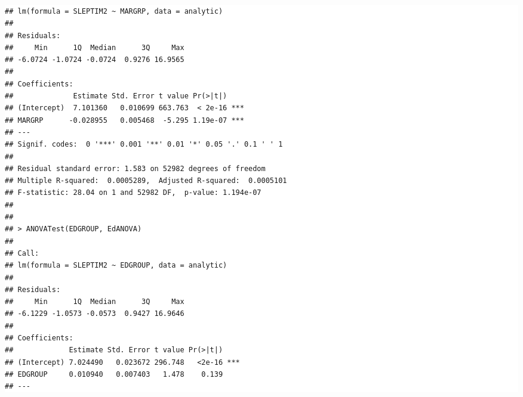     ## lm(formula = SLEPTIM2 ~ MARGRP, data = analytic)
    ## 
    ## Residuals:
    ##     Min      1Q  Median      3Q     Max 
    ## -6.0724 -1.0724 -0.0724  0.9276 16.9565 
    ## 
    ## Coefficients:
    ##              Estimate Std. Error t value Pr(>|t|)    
    ## (Intercept)  7.101360   0.010699 663.763  < 2e-16 ***
    ## MARGRP      -0.028955   0.005468  -5.295 1.19e-07 ***
    ## ---
    ## Signif. codes:  0 '***' 0.001 '**' 0.01 '*' 0.05 '.' 0.1 ' ' 1
    ## 
    ## Residual standard error: 1.583 on 52982 degrees of freedom
    ## Multiple R-squared:  0.0005289,  Adjusted R-squared:  0.0005101 
    ## F-statistic: 28.04 on 1 and 52982 DF,  p-value: 1.194e-07
    ## 
    ## 
    ## > ANOVATest(EDGROUP, EdANOVA)
    ## 
    ## Call:
    ## lm(formula = SLEPTIM2 ~ EDGROUP, data = analytic)
    ## 
    ## Residuals:
    ##     Min      1Q  Median      3Q     Max 
    ## -6.1229 -1.0573 -0.0573  0.9427 16.9646 
    ## 
    ## Coefficients:
    ##             Estimate Std. Error t value Pr(>|t|)    
    ## (Intercept) 7.024490   0.023672 296.748   <2e-16 ***
    ## EDGROUP     0.010940   0.007403   1.478    0.139    
    ## ---